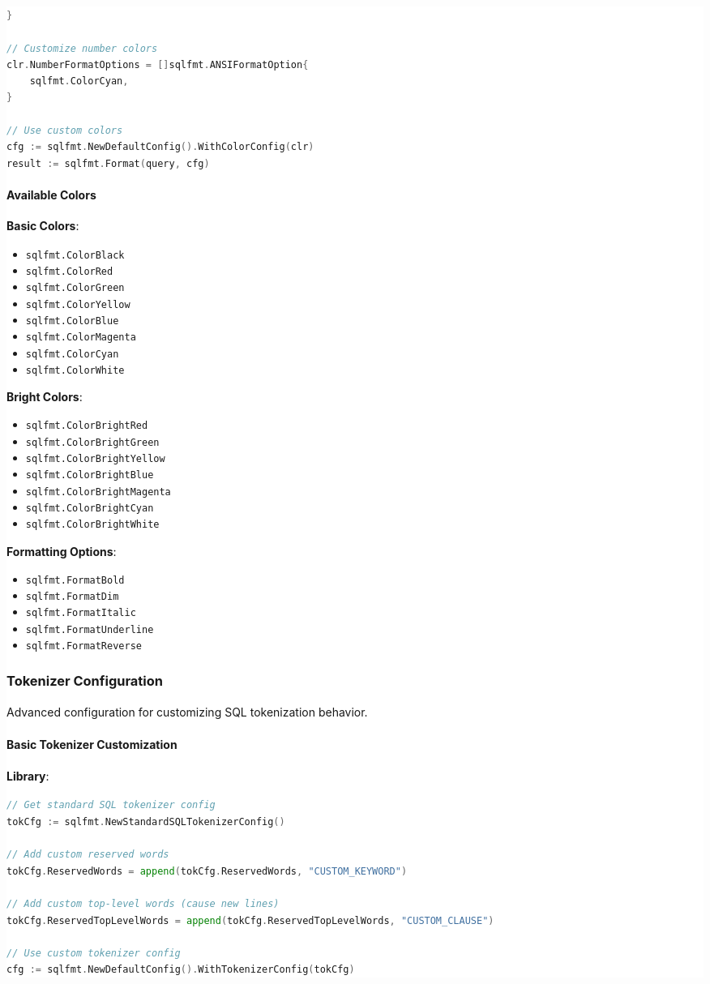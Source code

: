 ```go
}

// Customize number colors
clr.NumberFormatOptions = []sqlfmt.ANSIFormatOption{
    sqlfmt.ColorCyan,
}

// Use custom colors
cfg := sqlfmt.NewDefaultConfig().WithColorConfig(clr)
result := sqlfmt.Format(query, cfg)
```

#### Available Colors

**Basic Colors**:
- `sqlfmt.ColorBlack`
- `sqlfmt.ColorRed`
- `sqlfmt.ColorGreen`
- `sqlfmt.ColorYellow`
- `sqlfmt.ColorBlue`
- `sqlfmt.ColorMagenta`
- `sqlfmt.ColorCyan`
- `sqlfmt.ColorWhite`

**Bright Colors**:
- `sqlfmt.ColorBrightRed`
- `sqlfmt.ColorBrightGreen`
- `sqlfmt.ColorBrightYellow`
- `sqlfmt.ColorBrightBlue`
- `sqlfmt.ColorBrightMagenta`
- `sqlfmt.ColorBrightCyan`
- `sqlfmt.ColorBrightWhite`

**Formatting Options**:
- `sqlfmt.FormatBold`
- `sqlfmt.FormatDim`
- `sqlfmt.FormatItalic`
- `sqlfmt.FormatUnderline`
- `sqlfmt.FormatReverse`

### Tokenizer Configuration

Advanced configuration for customizing SQL tokenization behavior.

#### Basic Tokenizer Customization

**Library**:
```go
// Get standard SQL tokenizer config
tokCfg := sqlfmt.NewStandardSQLTokenizerConfig()

// Add custom reserved words
tokCfg.ReservedWords = append(tokCfg.ReservedWords, "CUSTOM_KEYWORD")

// Add custom top-level words (cause new lines)
tokCfg.ReservedTopLevelWords = append(tokCfg.ReservedTopLevelWords, "CUSTOM_CLAUSE")

// Use custom tokenizer config
cfg := sqlfmt.NewDefaultConfig().WithTokenizerConfig(tokCfg)
```
